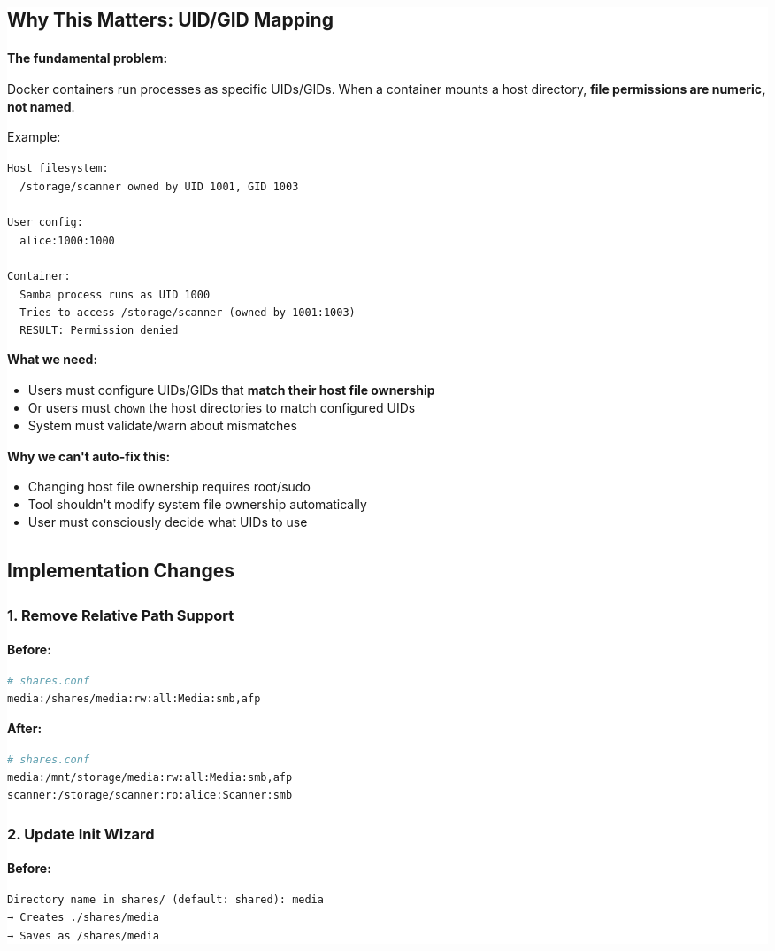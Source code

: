 ## Why This Matters: UID/GID Mapping

**The fundamental problem:**

Docker containers run processes as specific UIDs/GIDs. When a container mounts a host directory, **file permissions are numeric, not named**.

Example:
```
Host filesystem:
  /storage/scanner owned by UID 1001, GID 1003

User config:
  alice:1000:1000

Container:
  Samba process runs as UID 1000
  Tries to access /storage/scanner (owned by 1001:1003)
  RESULT: Permission denied
```

**What we need:**
- Users must configure UIDs/GIDs that **match their host file ownership**
- Or users must `chown` the host directories to match configured UIDs
- System must validate/warn about mismatches

**Why we can't auto-fix this:**
- Changing host file ownership requires root/sudo
- Tool shouldn't modify system file ownership automatically
- User must consciously decide what UIDs to use

## Implementation Changes

### 1. Remove Relative Path Support

**Before:**
```bash
# shares.conf
media:/shares/media:rw:all:Media:smb,afp
```

**After:**
```bash
# shares.conf
media:/mnt/storage/media:rw:all:Media:smb,afp
scanner:/storage/scanner:ro:alice:Scanner:smb
```

### 2. Update Init Wizard

**Before:**
```
Directory name in shares/ (default: shared): media
→ Creates ./shares/media
→ Saves as /shares/media
```
